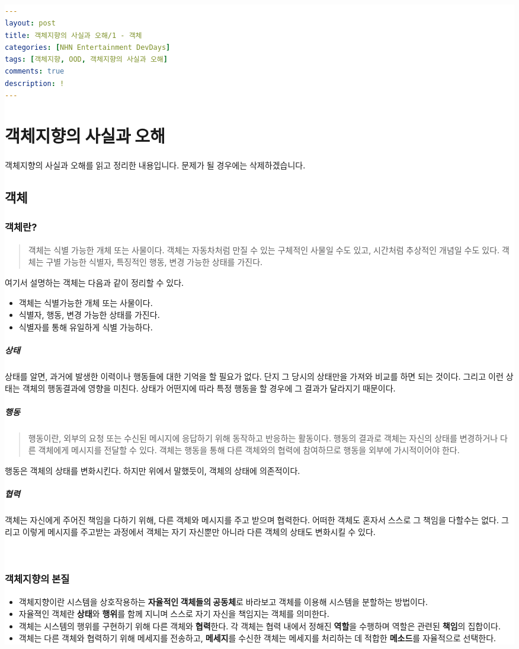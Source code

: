 ```yaml
---
layout: post
title: 객체지향의 사실과 오해/1 - 객체
categories: [NHN Entertainment DevDays]
tags: [객체지향, OOD, 객체지향의 사실과 오해]
comments: true
description: !
---
```


# 객체지향의 사실과 오해

객체지향의 사실과 오해를 읽고 정리한 내용입니다. 문제가 될 경우에는 삭제하겠습니다.

## 객체

### 객체란?

> 객체는 식별 가능한 개체 또는 사물이다. 객체는 자동차처럼 만질 수 있는 구체적인 사물일 수도 있고, 시간처럼 추상적인 개념일 수도 있다. 객체는 구별 가능한 식별자, 특징적인 행동, 변경 가능한 상태를 가진다.

여기서 설명하는 객체는 다음과 같이 정리할 수 있다.

- 객체는 식별가능한 개체 또는 사물이다.
- 식별자, 행동, 변경 가능한 상태를 가진다.
- 식별자를 통해 유일하게 식별 가능하다.

##### 상태

상태를 알면, 과거에 발생한 이력이나 행동들에 대한 기억을 할 필요가 없다. 단지 그 당시의 상태만을 가져와 비교를 하면 되는 것이다. 그리고 이런 상태는 객체의 행동결과에 영향을 미친다. 상태가 어떤지에 따라 특정 행동을 할 경우에 그 결과가 달라지기 때문이다.

##### 행동

> 행동이란, 외부의 요청 또는 수신된 메시지에 응답하기 위해 동작하고 반응하는 활동이다. 행동의 결과로 객체는 자신의 상태를 변경하거나 다른 객체에게 메시지를 전달할 수 있다. 객체는 행동을 통해 다른 객체와의 협력에 참여하므로 행동을 외부에 가시적이어야 한다.

행동은 객체의 상태를 변화시킨다. 하지만 위에서 말했듯이, 객체의 상태에 의존적이다.

##### 협력

객체는 자신에게 주어진 책임을 다하기 위해, 다른 객체와 메시지를 주고 받으며 협력한다. 어떠한 객체도 혼자서 스스로 그 책임을 다할수는 없다. 그리고 이렇게 메시지를 주고받는 과정에서 객체는 자기 자신뿐만 아니라 다른 객체의 상태도 변화시킬 수 있다.

<br>

### 객체지향의 본질

- 객체지향이란 시스템을 상호작용하는 **자율적인 객체들의 공동체**로 바라보고 객체를 이용해 시스템을 분할하는 방법이다.
- 자율젹인 객체란 **상태**와 **행위**를 함께 지니며 스스로 자기 자신을 책임지는 객체를 의미한다.
- 객체는 시스템의 행위를 구현하기 위해 다른 객체와 **협력**한다. 각 객체는 협력 내에서 정해진 **역할**을 수행하며 역할은 관련된 **책임**의 집합이다.
- 객체는 다른 객체와 협력하기 위해 메세지를 전송하고, **메세지**를 수신한 객체는 메세지를 처리하는 데 적합한 **메소드**를 자율적으로 선택한다.
